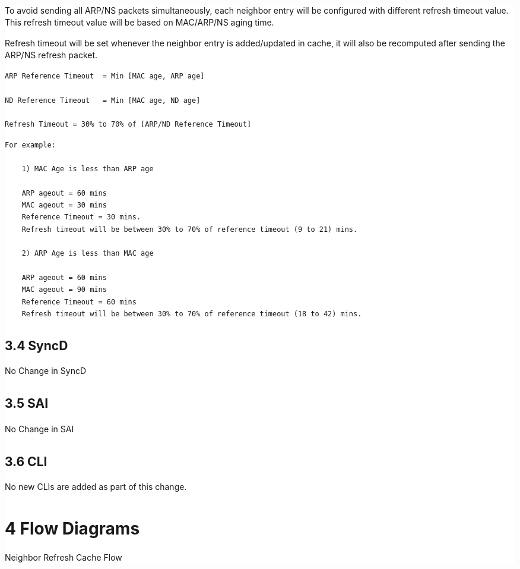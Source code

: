 To avoid sending all ARP/NS packets simultaneously, each neighbor entry will be configured with different refresh timeout value. This refresh timeout value will be based on MAC/ARP/NS aging time.

Refresh timeout will be set whenever the neighbor entry is added/updated in cache, it will also be recomputed after sending the ARP/NS refresh packet.

```
ARP Reference Timeout  = Min [MAC age, ARP age]

ND Reference Timeout   = Min [MAC age, ND age]

Refresh Timeout = 30% to 70% of [ARP/ND Reference Timeout] 
```

```
For example:

    1) MAC Age is less than ARP age

    ARP ageout = 60 mins 
    MAC ageout = 30 mins
    Reference Timeout = 30 mins.
    Refresh timeout will be between 30% to 70% of reference timeout (9 to 21) mins.

    2) ARP Age is less than MAC age

    ARP ageout = 60 mins 
    MAC ageout = 90 mins
    Reference Timeout = 60 mins
    Refresh timeout will be between 30% to 70% of reference timeout (18 to 42) mins.
```

## 3.4 SyncD
No Change in SyncD

## 3.5 SAI
No Change in SAI

## 3.6 CLI

No new CLIs are added as part of this change.

# 4 Flow Diagrams

Neighbor Refresh Cache Flow 
